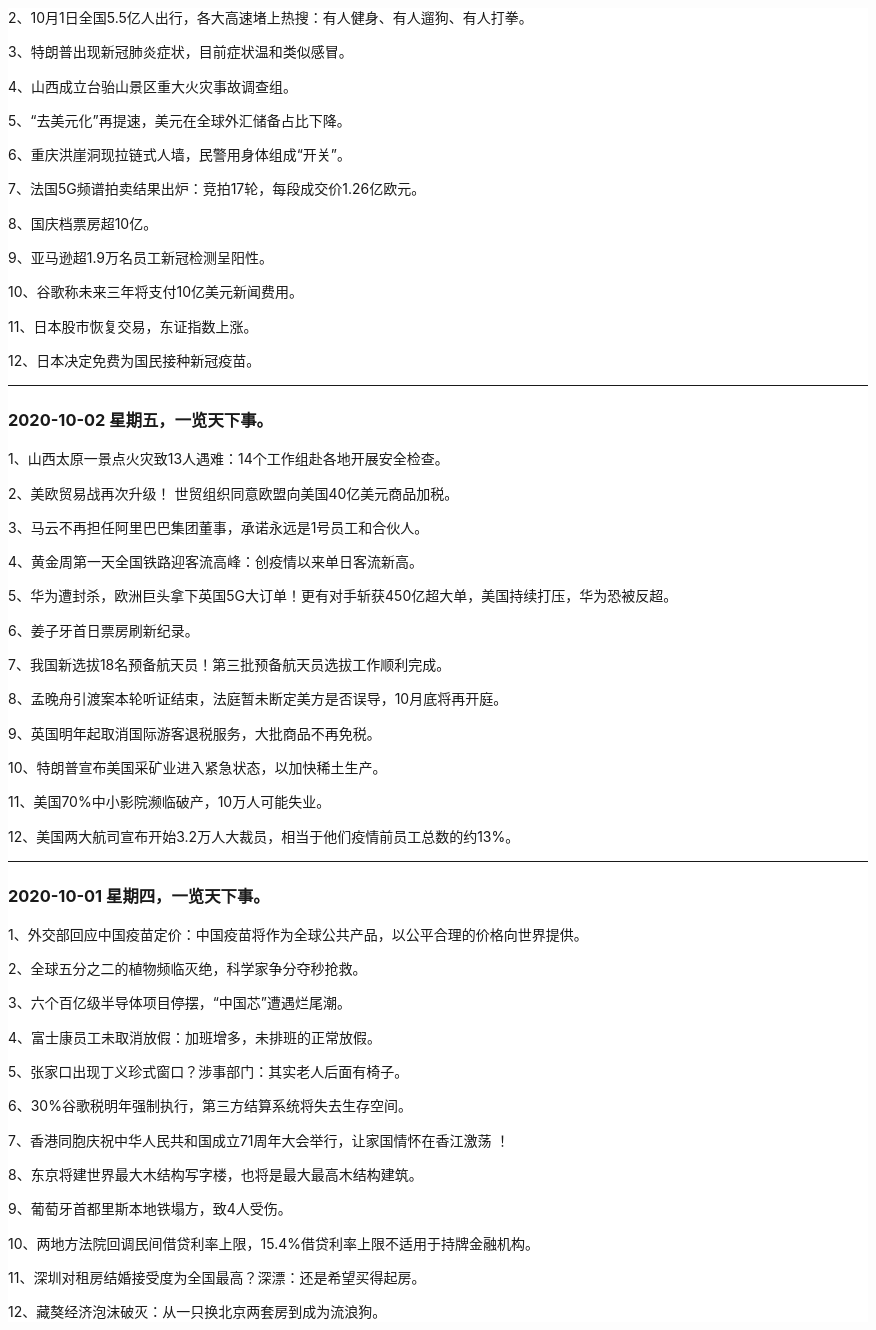 2、10月1日全国5.5亿人出行，各大高速堵上热搜：有人健身、有人遛狗、有人打拳。

3、特朗普出现新冠肺炎症状，目前症状温和类似感冒。

4、山西成立台骀山景区重大火灾事故调查组。

5、“去美元化”再提速，美元在全球外汇储备占比下降。

6、重庆洪崖洞现拉链式人墙，民警用身体组成“开关”。

7、法国5G频谱拍卖结果出炉：竞拍17轮，每段成交价1.26亿欧元。

8、国庆档票房超10亿。

9、亚马逊超1.9万名员工新冠检测呈阳性。

10、谷歌称未来三年将支付10亿美元新闻费用。

11、日本股市恢复交易，东证指数上涨。

12、日本决定免费为国民接种新冠疫苗。

--------------------------------------
### 2020-10-02   星期五，一览天下事。

1、山西太原一景点火灾致13人遇难：14个工作组赴各地开展安全检查。

2、美欧贸易战再次升级！ 世贸组织同意欧盟向美国40亿美元商品加税。

3、马云不再担任阿里巴巴集团董事，承诺永远是1号员工和合伙人。

4、黄金周第一天全国铁路迎客流高峰：创疫情以来单日客流新高。

5、华为遭封杀，欧洲巨头拿下英国5G大订单！更有对手斩获450亿超大单，美国持续打压，华为恐被反超。

6、姜子牙首日票房刷新纪录。

7、我国新选拔18名预备航天员！第三批预备航天员选拔工作顺利完成。

8、孟晚舟引渡案本轮听证结束，法庭暂未断定美方是否误导，10月底将再开庭。

9、英国明年起取消国际游客退税服务，大批商品不再免税。

10、特朗普宣布美国采矿业进入紧急状态，以加快稀土生产。

11、美国70%中小影院濒临破产，10万人可能失业。

12、美国两大航司宣布开始3.2万人大裁员，相当于他们疫情前员工总数的约13%。

--------------------------------------
### 2020-10-01   星期四，一览天下事。

1、外交部回应中国疫苗定价：中国疫苗将作为全球公共产品，以公平合理的价格向世界提供。

2、全球五分之二的植物频临灭绝，科学家争分夺秒抢救。

3、六个百亿级半导体项目停摆，“中国芯”遭遇烂尾潮。

4、富士康员工未取消放假：加班增多，未排班的正常放假。

5、张家口出现丁义珍式窗口？涉事部门：其实老人后面有椅子。

6、30%谷歌税明年强制执行，第三方结算系统将失去生存空间。

7、香港同胞庆祝中华人民共和国成立71周年大会举行，让家国情怀在香江激荡 ！

8、东京将建世界最大木结构写字楼，也将是最大最高木结构建筑。

9、葡萄牙首都里斯本地铁塌方，致4人受伤。

10、两地方法院回调民间借贷利率上限，15.4%借贷利率上限不适用于持牌金融机构。

11、深圳对租房结婚接受度为全国最高？深漂：还是希望买得起房。

12、藏獒经济泡沫破灭：从一只换北京两套房到成为流浪狗。

